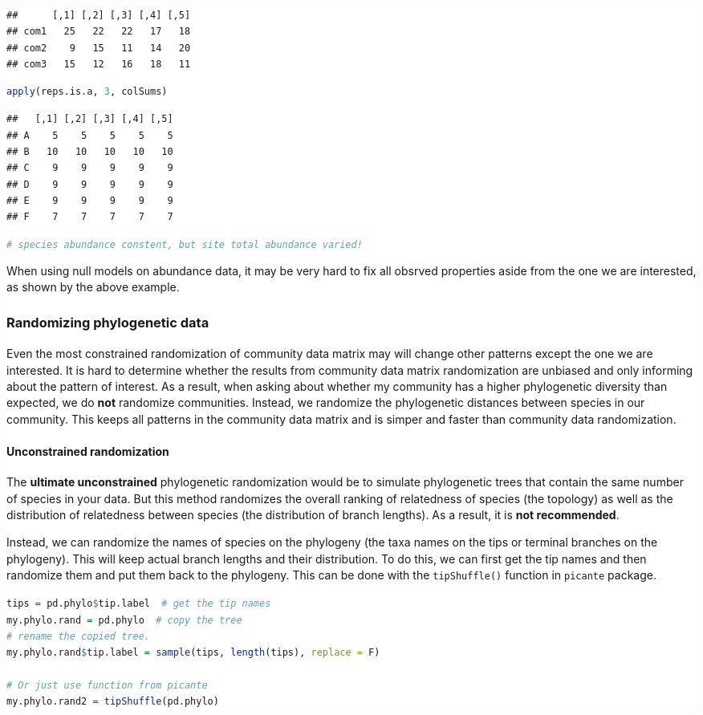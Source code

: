 ```
##      [,1] [,2] [,3] [,4] [,5]
## com1   25   22   22   17   18
## com2    9   15   11   14   20
## com3   15   12   16   18   11
```

```r
apply(reps.is.a, 3, colSums)
```

```
##   [,1] [,2] [,3] [,4] [,5]
## A    5    5    5    5    5
## B   10   10   10   10   10
## C    9    9    9    9    9
## D    9    9    9    9    9
## E    9    9    9    9    9
## F    7    7    7    7    7
```

```r
# species abundance constent, but site total abundance varied!
```

When using null models on abundance data, it may be very hard to fix all obsrved properties aside from the one we are interested, as shown by the above example.

### Randomizing phylogenetic data
Even the most constrained randomization of community data matrix may will change other patterns except the one we are interested. It is hard to determine whether the results from community data matrix randomization are unbiased and only informing about the pattern of interest. As a result, when asking about whether my community has a higher phylogenetic diversity than expected, we do **not** randomize communities. Instead, we randomize the phylogenetic distances between species in our community. This keeps all patterns in the community data matrix and is simper and faster than community data randomization.

#### Unconstrained randomization

The **ultimate unconstrained** phylogenetic randomization would be to simulate phylogenetic trees that contain the same number of species in your data. But this method randomizes the overall ranking of relatedness of species (the topology) as well as the distribution of relatedness between species (the distribution of branch lengths). As a result, it is **not recommended**.

Instead, we can randomize the names of species on the phylogeny (the taxa names on the tips or terminal branches on the phylogeny). This will keep actual branch lengths and their distribution. To do this, we can first get the tip names and then randomize them and put them back to the phylogeny. This can be done with the `tipShuffle()` function in `picante` package.

```r
tips = pd.phylo$tip.label  # get the tip names
my.phylo.rand = pd.phylo  # copy the tree
# rename the copied tree.
my.phylo.rand$tip.label = sample(tips, length(tips), replace = F)

# Or just use function from picante
my.phylo.rand2 = tipShuffle(pd.phylo)
```
